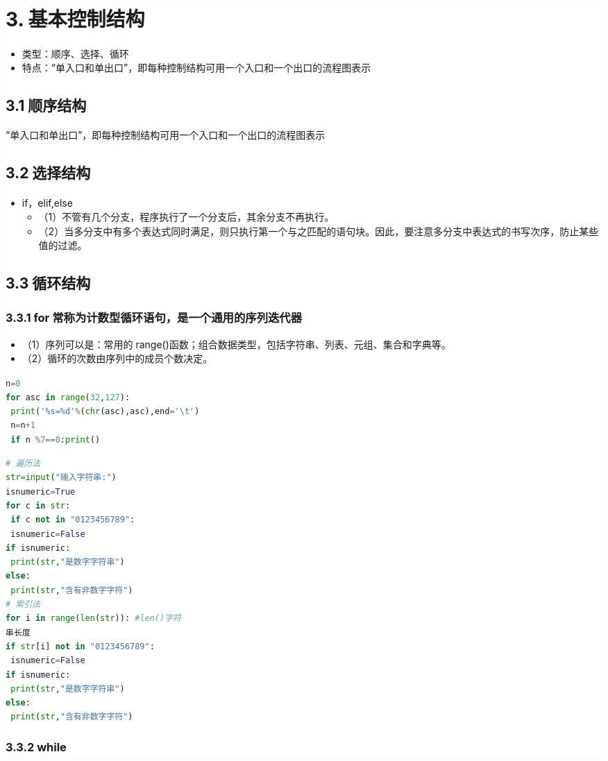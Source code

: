 # 3. 基本控制结构
- 类型：顺序、选择、循环
- 特点：“单入口和单出口”，即每种控制结构可用一个入口和一个出口的流程图表示

## 3.1 顺序结构
“单入口和单出口”，即每种控制结构可用一个入口和一个出口的流程图表示
## 3.2 选择结构
- if，elif,else
    - （1）不管有几个分支，程序执行了一个分支后，其余分支不再执行。
    - （2）当多分支中有多个表达式同时满足，则只执行第一个与之匹配的语句块。因此，要注意多分支中表达式的书写次序，防止某些值的过滤。
## 3.3 循环结构
### 3.3.1 for 常称为计数型循环语句，是一个通用的序列迭代器
- （1）序列可以是：常用的 range()函数；组合数据类型，包括字符串、列表、元组、集合和字典等。
- （2）循环的次数由序列中的成员个数决定。


```python
n=0
for asc in range(32,127):
 print('%s=%d'%(chr(asc),asc),end='\t')
 n=n+1
 if n %7==0:print()
```


```python
# 遍历法
str=input("输入字符串:")
isnumeric=True
for c in str:
 if c not in "0123456789":
 isnumeric=False
if isnumeric:
 print(str,"是数字字符串")
else:
 print(str,"含有非数字字符")
# 索引法
for i in range(len(str)): #len()字符
串长度
if str[i] not in "0123456789": 
 isnumeric=False
if isnumeric:
 print(str,"是数字字符串")
else:
 print(str,"含有非数字字符")
```

### 3.3.2 while 

